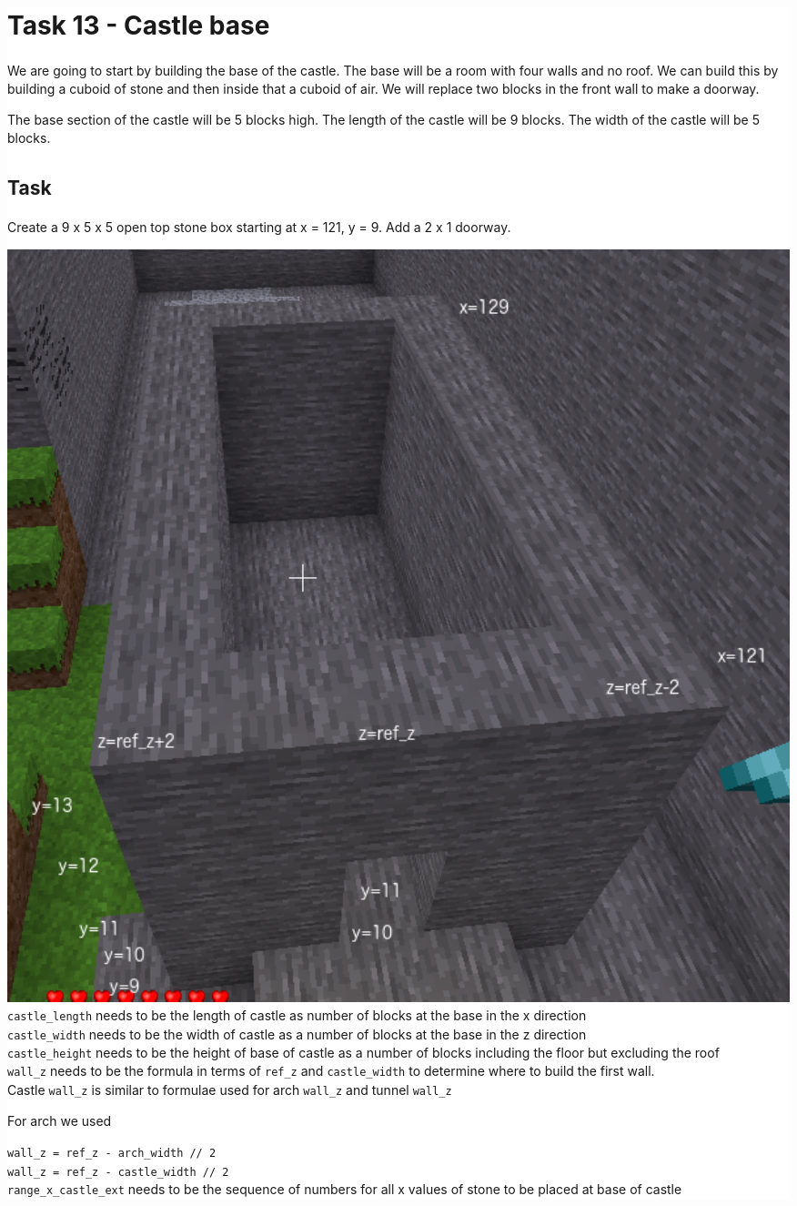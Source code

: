 # Task 13 - Castle base
We are going to start by building the base of the castle.
The base will be a room with four walls and no roof. We can 
build this by building a cuboid of stone and then inside that
a cuboid of air. We will replace two blocks in the front wall
to make a doorway.

The base section of the castle will be 5 blocks high.
The length of the castle will be 9 blocks. The width of the 
castle will be 5 blocks.

## Task
Create a 9 x 5 x 5 open top stone box starting at x = 121, y = 9. Add a 2 x 1 doorway.

<img src="castle_base.png" width="100%" />


<br>
<div class='hint'><code>castle_length</code> needs to be the length of castle as number of blocks at the base in the x direction</div>
<div class='hint'><code>castle_width</code> needs to be the width of castle as a number of blocks at the base in the z direction</div>
<div class='hint'><code>castle_height</code> needs to be the height of base of castle as a number of blocks including the floor but excluding the roof</div>
<div class='hint'><code>wall_z</code> needs to be the formula in terms of <code>ref_z</code> and <code>castle_width</code> to determine where to build the first wall. </div>
<div class='hint'>Castle <code>wall_z</code> is similar to formulae used for arch <code>wall_z</code> and tunnel <code>wall_z</code></div>
<div class='hint'><p>For arch we used</p>
<code>wall_z = ref_z - arch_width // 2</code> </div>
<div class='hint'><code>wall_z = ref_z - castle_width // 2</code></div>
<div class='hint'><code>range_x_castle_ext</code> needs to be the sequence of numbers for all x values of stone to be placed at base of castle</div>